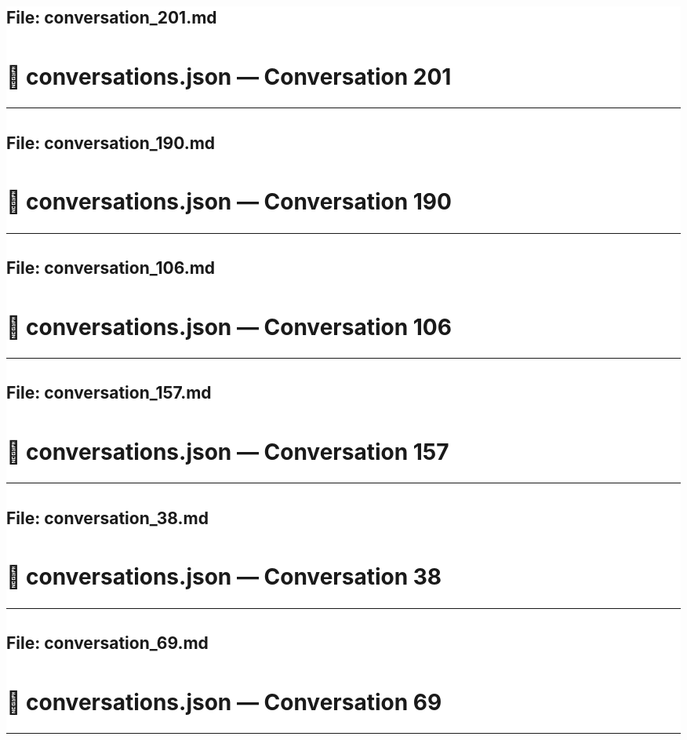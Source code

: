 ## File: conversation_201.md

# 📜 conversations.json — Conversation 201



----------------------------------------

## File: conversation_190.md

# 📜 conversations.json — Conversation 190



----------------------------------------

## File: conversation_106.md

# 📜 conversations.json — Conversation 106



----------------------------------------

## File: conversation_157.md

# 📜 conversations.json — Conversation 157



----------------------------------------

## File: conversation_38.md

# 📜 conversations.json — Conversation 38



----------------------------------------

## File: conversation_69.md

# 📜 conversations.json — Conversation 69



----------------------------------------
